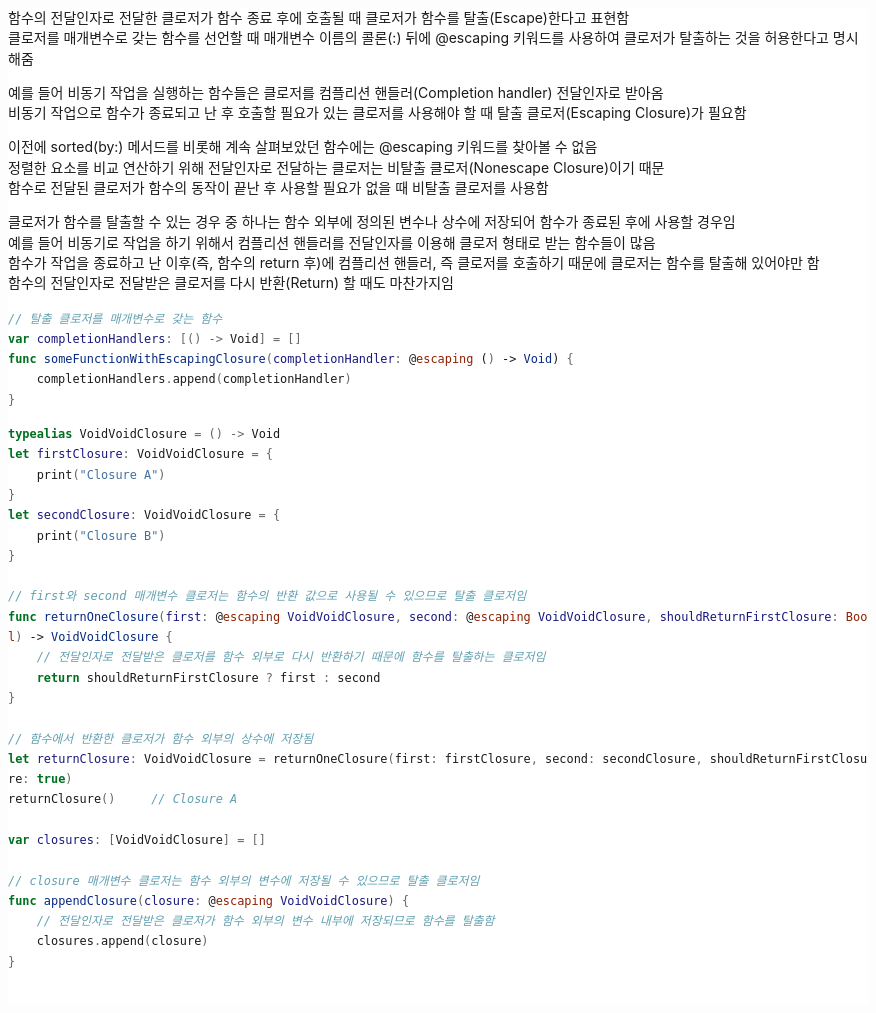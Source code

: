 함수의 전달인자로 전달한 클로저가 함수 종료 후에 호출될 때 클로저가 함수를 탈출(Escape)한다고 표현함  
클로저를 매개변수로 갖는 함수를 선언할 때 매개변수 이름의 콜론(:) 뒤에 @escaping 키워드를 사용하여 클로저가 탈출하는 것을 허용한다고 명시해줌

예를 들어 비동기 작업을 실행하는 함수들은 클로저를 컴플리션 핸들러(Completion handler) 전달인자로 받아옴  
비동기 작업으로 함수가 종료되고 난 후 호출할 필요가 있는 클로저를 사용해야 할 때 탈출 클로저(Escaping Closure)가 필요함

이전에 sorted(by:) 메서드를 비롯해 계속 살펴보았던 함수에는 @escaping 키워드를 찾아볼 수 없음  
정렬한 요소를 비교 연산하기 위해 전달인자로 전달하는 클로저는 비탈출 클로저(Nonescape Closure)이기 때문  
함수로 전달된 클로저가 함수의 동작이 끝난 후 사용할 필요가 없을 때 비탈출 클로저를 사용함

클로저가 함수를 탈출할 수 있는 경우 중 하나는 함수 외부에 정의된 변수나 상수에 저장되어 함수가 종료된 후에 사용할 경우임  
예를 들어 비동기로 작업을 하기 위해서 컴플리션 핸들러를 전달인자를 이용해 클로저 형태로 받는 함수들이 많음  
함수가 작업을 종료하고 난 이후(즉, 함수의 return 후)에 컴플리션 핸들러, 즉 클로저를 호출하기 때문에 클로저는 함수를 탈출해 있어야만 함  
함수의 전달인자로 전달받은 클로저를 다시 반환(Return) 할 때도 마찬가지임
<br/>

```swift
// 탈출 클로저를 매개변수로 갖는 함수
var completionHandlers: [() -> Void] = []
func someFunctionWithEscapingClosure(completionHandler: @escaping () -> Void) {
    completionHandlers.append(completionHandler)
}
```

```swift
typealias VoidVoidClosure = () -> Void
let firstClosure: VoidVoidClosure = {
    print("Closure A")
}
let secondClosure: VoidVoidClosure = {
    print("Closure B")
}

// first와 second 매개변수 클로저는 함수의 반환 값으로 사용될 수 있으므로 탈출 클로저임
func returnOneClosure(first: @escaping VoidVoidClosure, second: @escaping VoidVoidClosure, shouldReturnFirstClosure: Bool) -> VoidVoidClosure {
    // 전달인자로 전달받은 클로저를 함수 외부로 다시 반환하기 때문에 함수를 탈출하는 클로저임
    return shouldReturnFirstClosure ? first : second
}

// 함수에서 반환한 클로저가 함수 외부의 상수에 저장됨
let returnClosure: VoidVoidClosure = returnOneClosure(first: firstClosure, second: secondClosure, shouldReturnFirstClosure: true)
returnClosure()     // Closure A

var closures: [VoidVoidClosure] = []

// closure 매개변수 클로저는 함수 외부의 변수에 저장될 수 있으므로 탈출 클로저임
func appendClosure(closure: @escaping VoidVoidClosure) {
    // 전달인자로 전달받은 클로저가 함수 외부의 변수 내부에 저장되므로 함수를 탈출함
    closures.append(closure)
}
```
<br/>
